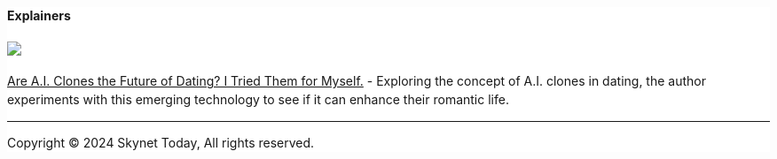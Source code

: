 #### Explainers
![](https://static01.nyt.com/images/2024/11/11/business/00ai-dating/00ai-dating-facebookJumbo.jpg)

[Are A.I. Clones the Future of Dating? I Tried Them for Myself.](https://www.nytimes.com/2024/11/14/technology/ai-dating-apps.html) - Exploring the concept of A.I. clones in dating, the author experiments with this emerging technology to see if it can enhance their romantic life.

<hr>

Copyright © 2024 Skynet Today, All rights reserved.
